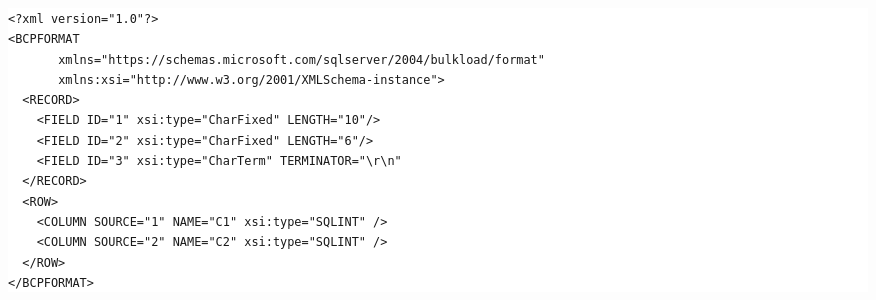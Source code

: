 ```  
<?xml version="1.0"?>  
<BCPFORMAT  
       xmlns="https://schemas.microsoft.com/sqlserver/2004/bulkload/format"  
       xmlns:xsi="http://www.w3.org/2001/XMLSchema-instance">  
  <RECORD>  
    <FIELD ID="1" xsi:type="CharFixed" LENGTH="10"/>  
    <FIELD ID="2" xsi:type="CharFixed" LENGTH="6"/>  
    <FIELD ID="3" xsi:type="CharTerm" TERMINATOR="\r\n"  
  </RECORD>  
  <ROW>  
    <COLUMN SOURCE="1" NAME="C1" xsi:type="SQLINT" />  
    <COLUMN SOURCE="2" NAME="C2" xsi:type="SQLINT" />  
  </ROW>  
</BCPFORMAT>  
```  
  
